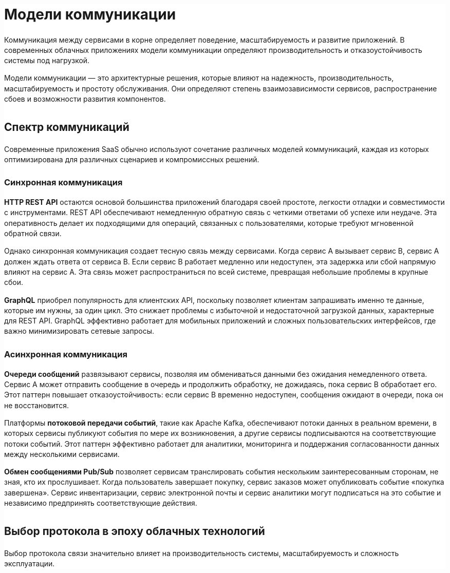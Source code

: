 # Модели коммуникации

Коммуникация между сервисами в корне определяет поведение, масштабируемость и развитие приложений. В современных облачных приложениях модели коммуникации определяют производительность и отказоустойчивость системы под нагрузкой.

Модели коммуникации — это архитектурные решения, которые влияют на надежность, производительность, масштабируемость и простоту обслуживания. Они определяют степень взаимозависимости сервисов, распространение сбоев и возможности развития компонентов.

## Спектр коммуникаций

Современные приложения SaaS обычно используют сочетание различных моделей коммуникаций, каждая из которых оптимизирована для различных сценариев и компромиссных решений.

### Синхронная коммуникация

**HTTP REST API** остаются основой большинства приложений благодаря своей простоте, легкости отладки и совместимости с инструментами. REST API обеспечивают немедленную обратную связь с четкими ответами об успехе или неудаче. Эта оперативность делает их подходящими для операций, связанных с пользователями, которые требуют мгновенной обратной связи.

Однако синхронная коммуникация создает тесную связь между сервисами. Когда сервис A вызывает сервис B, сервис A должен ждать ответа от сервиса B. Если сервис B работает медленно или недоступен, эта задержка или сбой напрямую влияют на сервис A. Эта связь может распространиться по всей системе, превращая небольшие проблемы в крупные сбои.

**GraphQL** приобрел популярность для клиентских API, поскольку позволяет клиентам запрашивать именно те данные, которые им нужны, за один цикл. Это снижает проблемы с избыточной и недостаточной загрузкой данных, характерные для REST API. GraphQL эффективно работает для мобильных приложений и сложных пользовательских интерфейсов, где важно минимизировать сетевые запросы.

### Асинхронная коммуникация

**Очереди сообщений** развязывают сервисы, позволяя им обмениваться данными без ожидания немедленного ответа. Сервис A может отправить сообщение в очередь и продолжить обработку, не дожидаясь, пока сервис B обработает его. Этот паттерн повышает отказоустойчивость: если сервис B временно недоступен, сообщения ожидают в очереди, пока он не восстановится.

Платформы **потоковой передачи событий**, такие как Apache Kafka, обеспечивают потоки данных в реальном времени, в которых сервисы публикуют события по мере их возникновения, а другие сервисы подписываются на соответствующие потоки событий. Этот паттерн эффективно работает для аналитики, мониторинга и поддержания согласованности данных между несколькими сервисами.

**Обмен сообщениями Pub/Sub** позволяет сервисам транслировать события нескольким заинтересованным сторонам, не зная, кто их прослушивает. Когда пользователь завершает покупку, сервис заказов может опубликовать событие «покупка завершена». Сервис инвентаризации, сервис электронной почты и сервис аналитики могут подписаться на это событие и независимо предпринять соответствующие действия.

## Выбор протокола в эпоху облачных технологий

Выбор протокола связи значительно влияет на производительность системы, масштабируемость и сложность эксплуатации.

